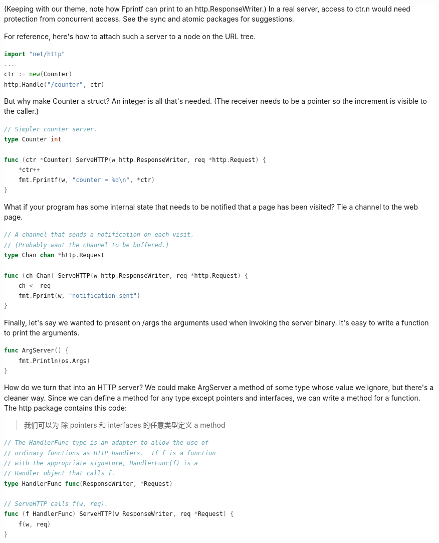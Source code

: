 
(Keeping with our theme, note how Fprintf can print to an http.ResponseWriter.) In a real server, access to ctr.n would need protection from concurrent access. See the sync and atomic packages for suggestions.


For reference, here's how to attach such a server to a node on the URL tree.

```go
import "net/http"
...
ctr := new(Counter)
http.Handle("/counter", ctr)
```


But why make Counter a struct? An integer is all that's needed. (The receiver needs to be a pointer so the increment is visible to the caller.)

```go
// Simpler counter server.
type Counter int

func (ctr *Counter) ServeHTTP(w http.ResponseWriter, req *http.Request) {
    *ctr++
    fmt.Fprintf(w, "counter = %d\n", *ctr)
}
```

What if your program has some internal state that needs to be notified that a page has been visited? Tie a channel to the web page.

```go
// A channel that sends a notification on each visit.
// (Probably want the channel to be buffered.)
type Chan chan *http.Request

func (ch Chan) ServeHTTP(w http.ResponseWriter, req *http.Request) {
    ch <- req
    fmt.Fprint(w, "notification sent")
}
```

Finally, let's say we wanted to present on /args the arguments used when invoking the server binary. It's easy to write a function to print the arguments.

```go
func ArgServer() {
    fmt.Println(os.Args)
}
```

How do we turn that into an HTTP server? We could make ArgServer a method of some type whose value we ignore, but there's a cleaner way. Since we can define a method for any type except pointers and interfaces, we can write a method for a function. The http package contains this code:

> 我们可以为 除 pointers 和 interfaces 的任意类型定义 a method

```go
// The HandlerFunc type is an adapter to allow the use of
// ordinary functions as HTTP handlers.  If f is a function
// with the appropriate signature, HandlerFunc(f) is a
// Handler object that calls f.
type HandlerFunc func(ResponseWriter, *Request)

// ServeHTTP calls f(w, req).
func (f HandlerFunc) ServeHTTP(w ResponseWriter, req *Request) {
    f(w, req)
}
```
